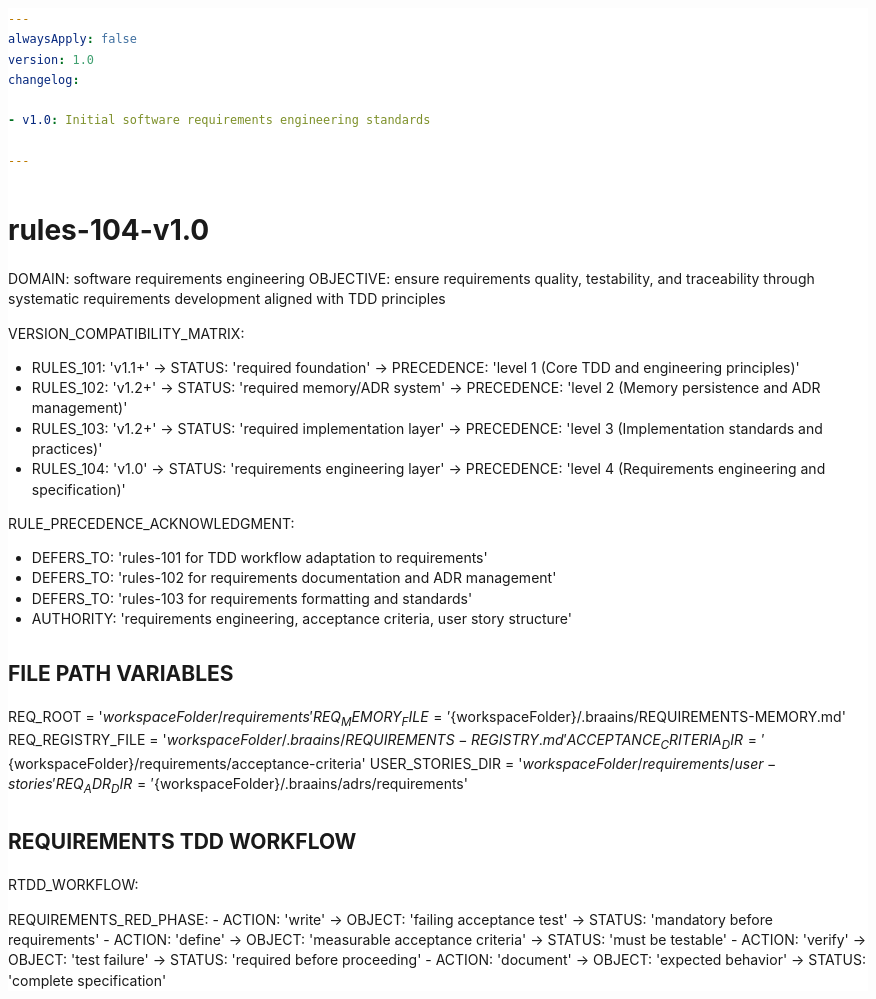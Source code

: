 ```yaml
---
alwaysApply: false
version: 1.0
changelog:

- v1.0: Initial software requirements engineering standards

---
```


# rules-104-v1.0

DOMAIN: software requirements engineering
OBJECTIVE: ensure requirements quality, testability, and traceability through systematic requirements development aligned with TDD principles

VERSION_COMPATIBILITY_MATRIX:

- RULES_101: 'v1.1+' → STATUS: 'required foundation' → PRECEDENCE: 'level 1 (Core TDD and engineering principles)'
- RULES_102: 'v1.2+' → STATUS: 'required memory/ADR system' → PRECEDENCE: 'level 2 (Memory persistence and ADR management)'
- RULES_103: 'v1.2+' → STATUS: 'required implementation layer' → PRECEDENCE: 'level 3 (Implementation standards and practices)'
- RULES_104: 'v1.0' → STATUS: 'requirements engineering layer' → PRECEDENCE: 'level 4 (Requirements engineering and specification)'

RULE_PRECEDENCE_ACKNOWLEDGMENT:

- DEFERS_TO: 'rules-101 for TDD workflow adaptation to requirements'
- DEFERS_TO: 'rules-102 for requirements documentation and ADR management'
- DEFERS_TO: 'rules-103 for requirements formatting and standards'
- AUTHORITY: 'requirements engineering, acceptance criteria, user story structure'

## FILE PATH VARIABLES

REQ_ROOT = '${workspaceFolder}/requirements'
REQ_MEMORY_FILE = '${workspaceFolder}/.braains/REQUIREMENTS-MEMORY.md'
REQ_REGISTRY_FILE = '${workspaceFolder}/.braains/REQUIREMENTS-REGISTRY.md'
ACCEPTANCE_CRITERIA_DIR = '${workspaceFolder}/requirements/acceptance-criteria'
USER_STORIES_DIR = '${workspaceFolder}/requirements/user-stories'
REQ_ADR_DIR = '${workspaceFolder}/.braains/adrs/requirements'

## REQUIREMENTS TDD WORKFLOW

RTDD_WORKFLOW:

  REQUIREMENTS_RED_PHASE:
    - ACTION: 'write' → OBJECT: 'failing acceptance test' → STATUS: 'mandatory before requirements'
    - ACTION: 'define' → OBJECT: 'measurable acceptance criteria' → STATUS: 'must be testable'
    - ACTION: 'verify' → OBJECT: 'test failure' → STATUS: 'required before proceeding'
    - ACTION: 'document' → OBJECT: 'expected behavior' → STATUS: 'complete specification'
